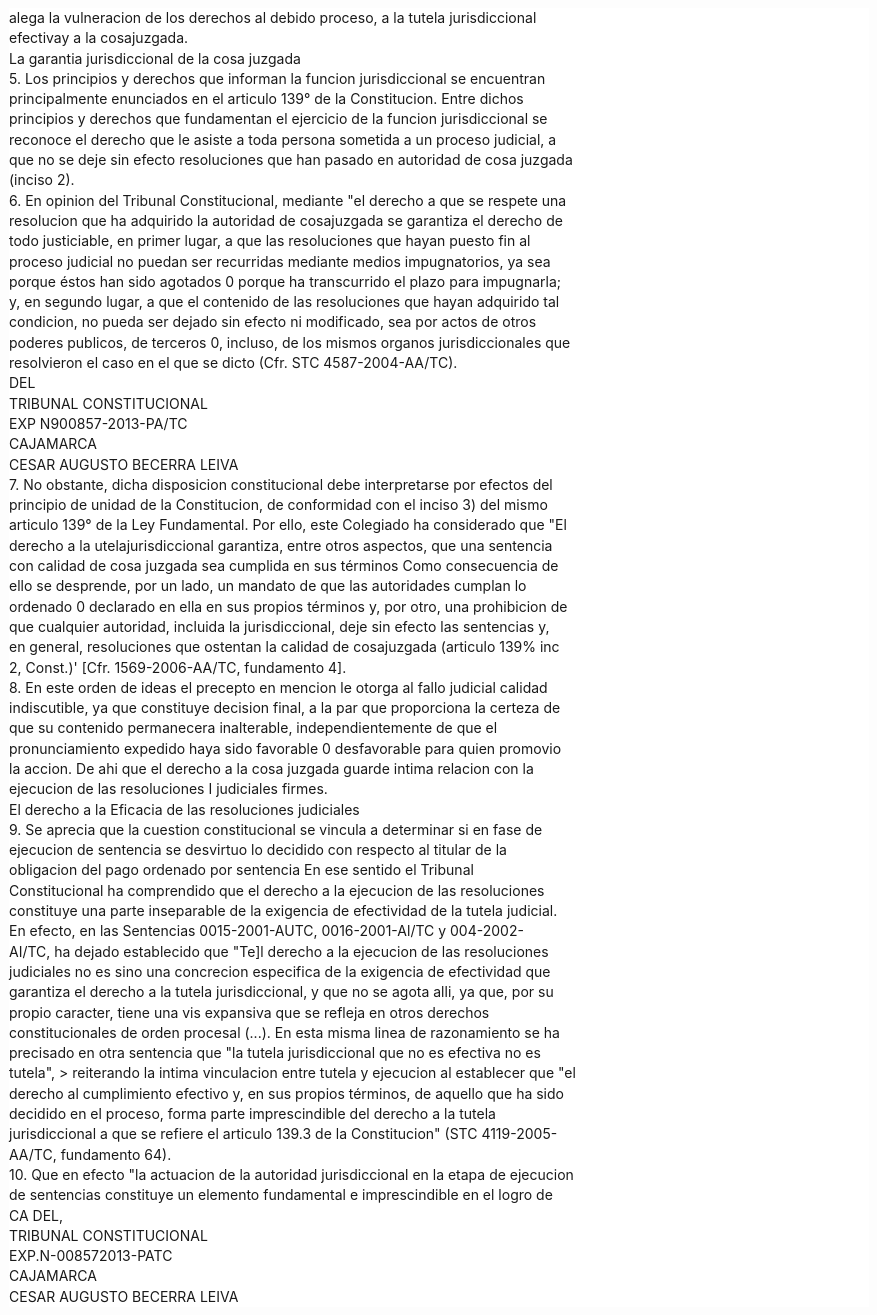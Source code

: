 alega la vulneracion de los derechos al debido proceso, a la tutela jurisdiccional  
efectivay a la cosajuzgada.  
La garantia jurisdiccional de la cosa juzgada  
5. Los principios y derechos que informan la funcion jurisdiccional se encuentran  
principalmente enunciados en el articulo 139° de la Constitucion. Entre dichos  
principios y derechos que fundamentan el ejercicio de la funcion jurisdiccional se  
reconoce el derecho que le asiste a toda persona sometida a un proceso judicial, a  
que no se deje sin efecto resoluciones que han pasado en autoridad de cosa juzgada  
(inciso 2).  
6. En opinion del Tribunal Constitucional, mediante "el derecho a que se respete una  
resolucion que ha adquirido la autoridad de cosajuzgada se garantiza el derecho de  
todo justiciable, en primer lugar, a que las resoluciones que hayan puesto fin al  
proceso judicial no puedan ser recurridas mediante medios impugnatorios, ya sea  
porque éstos han sido agotados 0 porque ha transcurrido el plazo para impugnarla;  
y, en segundo lugar, a que el contenido de las resoluciones que hayan adquirido tal  
condicion, no pueda ser dejado sin efecto ni modificado, sea por actos de otros  
poderes publicos, de terceros 0, incluso, de los mismos organos jurisdiccionales que  
resolvieron el caso en el que se dicto (Cfr. STC 4587-2004-AA/TC).  
DEL  
TRIBUNAL CONSTITUCIONAL  
EXP N900857-2013-PA/TC  
CAJAMARCA  
CESAR AUGUSTO BECERRA LEIVA  
7. No obstante, dicha disposicion constitucional debe interpretarse por efectos del  
principio de unidad de la Constitucion, de conformidad con el inciso 3) del mismo  
articulo 139° de la Ley Fundamental. Por ello, este Colegiado ha considerado que "El  
derecho a la utelajurisdiccional garantiza, entre otros aspectos, que una sentencia  
con calidad de cosa juzgada sea cumplida en sus términos Como consecuencia de  
ello se desprende, por un lado, un mandato de que las autoridades cumplan lo  
ordenado 0 declarado en ella en sus propios términos y, por otro, una prohibicion de  
que cualquier autoridad, incluida la jurisdiccional, deje sin efecto las sentencias y,  
en general, resoluciones que ostentan la calidad de cosajuzgada (articulo 139% inc  
2, Const.)' [Cfr. 1569-2006-AA/TC, fundamento 4].  
8. En este orden de ideas el precepto en mencion le otorga al fallo judicial calidad  
indiscutible, ya que constituye decision final, a la par que proporciona la certeza de  
que su contenido permanecera inalterable, independientemente de que el  
pronunciamiento expedido haya sido favorable 0 desfavorable para quien promovio  
la accion. De ahi que el derecho a la cosa juzgada guarde intima relacion con la  
ejecucion de las resoluciones I judiciales firmes.  
El derecho a la Eficacia de las resoluciones judiciales  
9. Se aprecia que la cuestion constitucional se vincula a determinar si en fase de  
ejecucion de sentencia se desvirtuo lo decidido con respecto al titular de la  
obligacion del pago ordenado por sentencia En ese sentido el Tribunal  
Constitucional ha comprendido que el derecho a la ejecucion de las resoluciones  
constituye una parte inseparable de la exigencia de efectividad de la tutela judicial.  
En efecto, en las Sentencias 0015-2001-AUTC, 0016-2001-Al/TC y 004-2002-  
AI/TC, ha dejado establecido que "Te]l derecho a la ejecucion de las resoluciones  
judiciales no es sino una concrecion especifica de la exigencia de efectividad que  
garantiza el derecho a la tutela jurisdiccional, y que no se agota alli, ya que, por su  
propio caracter, tiene una vis expansiva que se refleja en otros derechos  
constitucionales de orden procesal (...). En esta misma linea de razonamiento se ha  
precisado en otra sentencia que "la tutela jurisdiccional que no es efectiva no es  
tutela", > reiterando la intima vinculacion entre tutela y ejecucion al establecer que "el  
derecho al cumplimiento efectivo y, en sus propios términos, de aquello que ha sido  
decidido en el proceso, forma parte imprescindible del derecho a la tutela  
jurisdiccional a que se refiere el articulo 139.3 de la Constitucion" (STC 4119-2005-  
AA/TC, fundamento 64).  
10. Que en efecto "la actuacion de la autoridad jurisdiccional en la etapa de ejecucion  
de sentencias constituye un elemento fundamental e imprescindible en el logro de  
CA DEL,  
TRIBUNAL CONSTITUCIONAL  
EXP.N-008572013-PATC  
CAJAMARCA  
CESAR AUGUSTO BECERRA LEIVA  